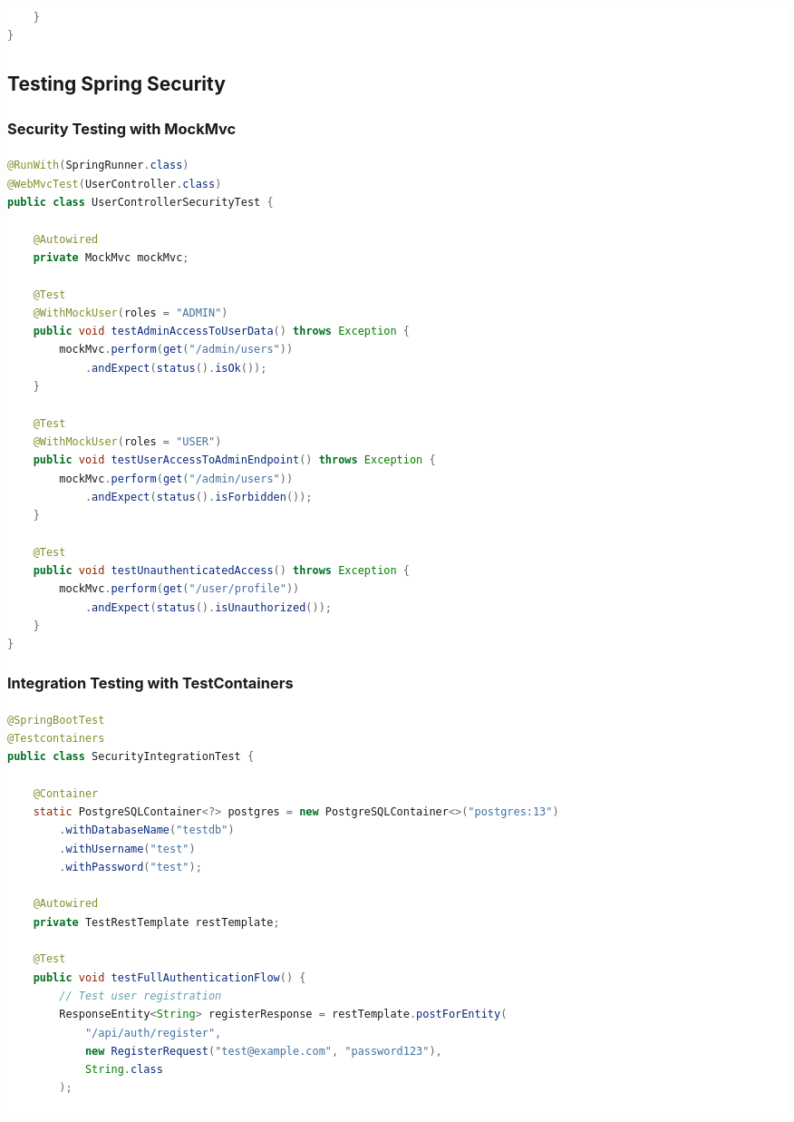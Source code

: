 ```java
    }
}
```

## Testing Spring Security

### Security Testing with MockMvc

```java
@RunWith(SpringRunner.class)
@WebMvcTest(UserController.class)
public class UserControllerSecurityTest {
    
    @Autowired
    private MockMvc mockMvc;
    
    @Test
    @WithMockUser(roles = "ADMIN")
    public void testAdminAccessToUserData() throws Exception {
        mockMvc.perform(get("/admin/users"))
            .andExpect(status().isOk());
    }
    
    @Test
    @WithMockUser(roles = "USER")
    public void testUserAccessToAdminEndpoint() throws Exception {
        mockMvc.perform(get("/admin/users"))
            .andExpect(status().isForbidden());
    }
    
    @Test
    public void testUnauthenticatedAccess() throws Exception {
        mockMvc.perform(get("/user/profile"))
            .andExpect(status().isUnauthorized());
    }
}
```

### Integration Testing with TestContainers

```java
@SpringBootTest
@Testcontainers
public class SecurityIntegrationTest {
    
    @Container
    static PostgreSQLContainer<?> postgres = new PostgreSQLContainer<>("postgres:13")
        .withDatabaseName("testdb")
        .withUsername("test")
        .withPassword("test");
    
    @Autowired
    private TestRestTemplate restTemplate;
    
    @Test
    public void testFullAuthenticationFlow() {
        // Test user registration
        ResponseEntity<String> registerResponse = restTemplate.postForEntity(
            "/api/auth/register", 
            new RegisterRequest("test@example.com", "password123"),
            String.class
        );
        
```